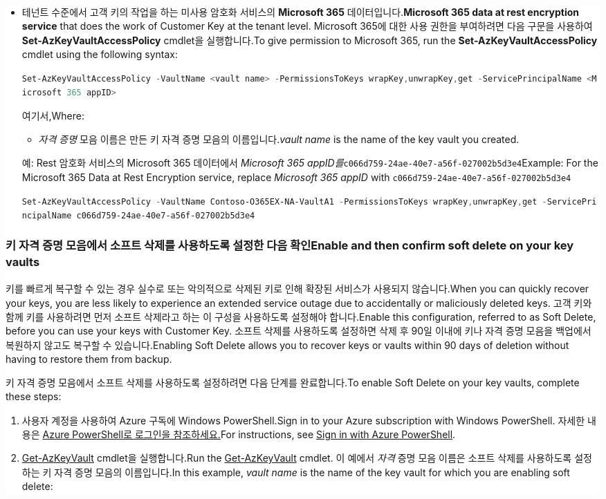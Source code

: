 - <span data-ttu-id="88891-221">테넌트 수준에서 고객 키의 작업을 하는 미사용 암호화 서비스의 **Microsoft 365** 데이터입니다.</span><span class="sxs-lookup"><span data-stu-id="88891-221">**Microsoft 365 data at rest encryption service** that does the work of Customer Key at the tenant level.</span></span> <span data-ttu-id="88891-222">Microsoft 365에 대한 사용 권한을 부여하려면 다음 구문을 사용하여 **Set-AzKeyVaultAccessPolicy** cmdlet을 실행합니다.</span><span class="sxs-lookup"><span data-stu-id="88891-222">To give permission to Microsoft 365, run the **Set-AzKeyVaultAccessPolicy** cmdlet using the following syntax:</span></span>

   ```powershell
   Set-AzKeyVaultAccessPolicy -VaultName <vault name> -PermissionsToKeys wrapKey,unwrapKey,get -ServicePrincipalName <Microsoft 365 appID>
   ```

  <span data-ttu-id="88891-223">여기서,</span><span class="sxs-lookup"><span data-stu-id="88891-223">Where:</span></span>

  - <span data-ttu-id="88891-224">*자격 증명* 모음 이름은 만든 키 자격 증명 모음의 이름입니다.</span><span class="sxs-lookup"><span data-stu-id="88891-224">*vault name* is the name of the key vault you created.</span></span>

  <span data-ttu-id="88891-225">예: Rest 암호화 서비스의 Microsoft 365 데이터에서 *Microsoft 365 appID를*`c066d759-24ae-40e7-a56f-027002b5d3e4`</span><span class="sxs-lookup"><span data-stu-id="88891-225">Example: For the Microsoft 365 Data at Rest Encryption service, replace  *Microsoft 365 appID* with `c066d759-24ae-40e7-a56f-027002b5d3e4`</span></span>

  ```powershell
  Set-AzKeyVaultAccessPolicy -VaultName Contoso-O365EX-NA-VaultA1 -PermissionsToKeys wrapKey,unwrapKey,get -ServicePrincipalName c066d759-24ae-40e7-a56f-027002b5d3e4
  ```

### <a name="enable-and-then-confirm-soft-delete-on-your-key-vaults"></a><span data-ttu-id="88891-226">키 자격 증명 모음에서 소프트 삭제를 사용하도록 설정한 다음 확인</span><span class="sxs-lookup"><span data-stu-id="88891-226">Enable and then confirm soft delete on your key vaults</span></span>

<span data-ttu-id="88891-227">키를 빠르게 복구할 수 있는 경우 실수로 또는 악의적으로 삭제된 키로 인해 확장된 서비스가 사용되지 않습니다.</span><span class="sxs-lookup"><span data-stu-id="88891-227">When you can quickly recover your keys, you are less likely to experience an extended service outage due to accidentally or maliciously deleted keys.</span></span> <span data-ttu-id="88891-228">고객 키와 함께 키를 사용하려면 먼저 소프트 삭제라고 하는 이 구성을 사용하도록 설정해야 합니다.</span><span class="sxs-lookup"><span data-stu-id="88891-228">Enable this configuration, referred to as Soft Delete, before you can use your keys with Customer Key.</span></span> <span data-ttu-id="88891-229">소프트 삭제를 사용하도록 설정하면 삭제 후 90일 이내에 키나 자격 증명 모음을 백업에서 복원하지 않고도 복구할 수 있습니다.</span><span class="sxs-lookup"><span data-stu-id="88891-229">Enabling Soft Delete allows you to recover keys or vaults within 90 days of deletion without having to restore them from backup.</span></span>
  
<span data-ttu-id="88891-230">키 자격 증명 모음에서 소프트 삭제를 사용하도록 설정하려면 다음 단계를 완료합니다.</span><span class="sxs-lookup"><span data-stu-id="88891-230">To enable Soft Delete on your key vaults, complete these steps:</span></span>
  
1. <span data-ttu-id="88891-231">사용자 계정을 사용하여 Azure 구독에 Windows PowerShell.</span><span class="sxs-lookup"><span data-stu-id="88891-231">Sign in to your Azure subscription with Windows PowerShell.</span></span> <span data-ttu-id="88891-232">자세한 내용은 [Azure PowerShell로 로그인을 참조하세요.](https://docs.microsoft.com/powershell/azure/authenticate-azureps)</span><span class="sxs-lookup"><span data-stu-id="88891-232">For instructions, see [Sign in with Azure PowerShell](https://docs.microsoft.com/powershell/azure/authenticate-azureps).</span></span>

2. <span data-ttu-id="88891-233">[Get-AzKeyVault](https://docs.microsoft.com/powershell/module/az.keyvault/get-azkeyvault) cmdlet을 실행합니다.</span><span class="sxs-lookup"><span data-stu-id="88891-233">Run the [Get-AzKeyVault](https://docs.microsoft.com/powershell/module/az.keyvault/get-azkeyvault) cmdlet.</span></span> <span data-ttu-id="88891-234">이 예에서 *자격* 증명 모음 이름은 소프트 삭제를 사용하도록 설정하는 키 자격 증명 모음의 이름입니다.</span><span class="sxs-lookup"><span data-stu-id="88891-234">In this example, *vault name* is the name of the key vault for which you are enabling soft delete:</span></span>
